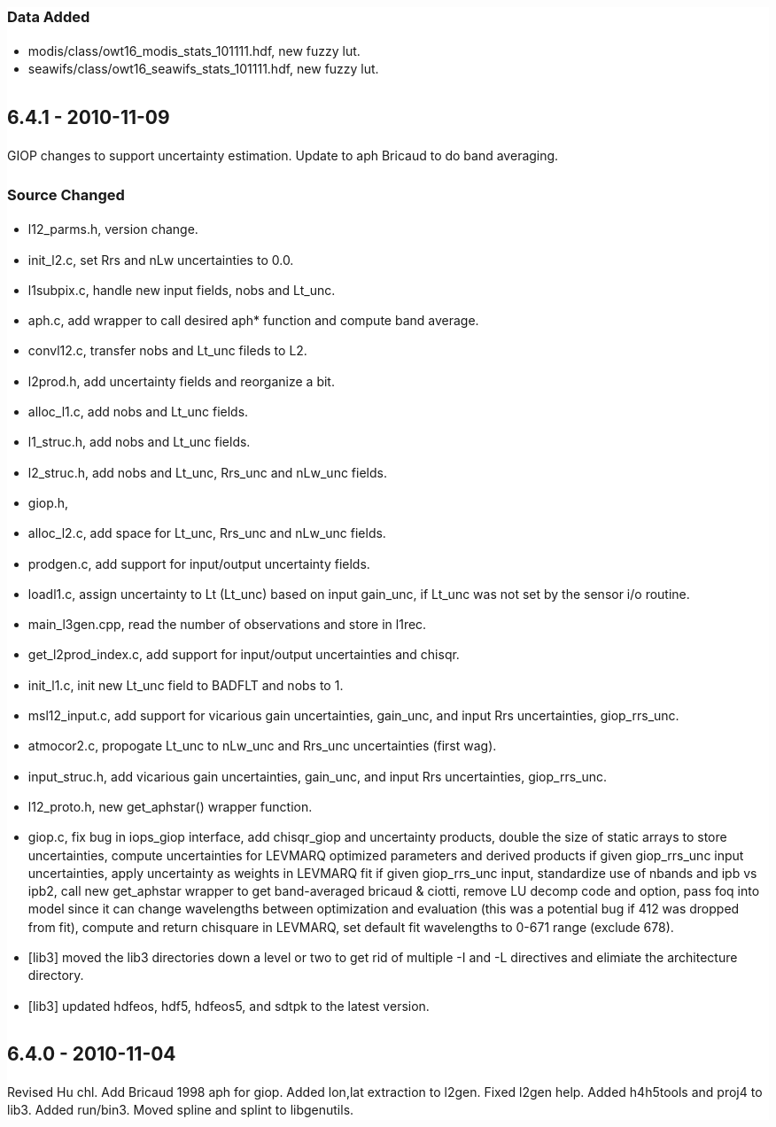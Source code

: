 ### Data Added
  * modis/class/owt16_modis_stats_101111.hdf, new fuzzy lut.
  * seawifs/class/owt16_seawifs_stats_101111.hdf, new fuzzy lut.

## 6.4.1 - 2010-11-09

GIOP changes to support uncertainty estimation.  Update to aph Bricaud to do
band averaging.

### Source Changed
  * l12_parms.h, version change.
  * init_l2.c, set Rrs and nLw uncertainties to 0.0.
  * l1subpix.c, handle new input fields, nobs and Lt_unc.
  * aph.c, add wrapper to call desired aph* function and compute band average.
  * convl12.c, transfer nobs and Lt_unc fileds to L2.
  * l2prod.h, add uncertainty fields and reorganize a bit.
  * alloc_l1.c, add nobs and Lt_unc fields.
  * l1_struc.h, add nobs and Lt_unc fields. 
  * l2_struc.h, add nobs and Lt_unc, Rrs_unc and nLw_unc fields.
  * giop.h, 
  * alloc_l2.c, add space for Lt_unc, Rrs_unc and nLw_unc fields.
  * prodgen.c, add support for input/output uncertainty fields.
  * loadl1.c, assign uncertainty to Lt (Lt_unc) based on input gain_unc, if Lt_unc was
  not set by the sensor i/o routine.
  * main_l3gen.cpp, read the number of observations and store in l1rec.
  * get_l2prod_index.c,  add support for input/output uncertainties and chisqr.
  * init_l1.c, init new Lt_unc field to BADFLT and nobs to 1. 
  * msl12_input.c, add support for vicarious gain uncertainties, gain_unc, and input Rrs 
  uncertainties, giop_rrs_unc.
  * atmocor2.c, propogate Lt_unc to nLw_unc and Rrs_unc uncertainties (first wag).
  * input_struc.h, add vicarious gain uncertainties, gain_unc, and input Rrs 
  uncertainties, giop_rrs_unc.
  * l12_proto.h, new get_aphstar() wrapper function.
  * giop.c, fix bug in iops_giop interface, add chisqr_giop and uncertainty products, 
  double the size of static arrays to store uncertainties, compute uncertainties 
  for LEVMARQ optimized parameters and derived products if given giop_rrs_unc input
  uncertainties, apply uncertainty as weights in LEVMARQ fit if  given giop_rrs_unc 
  input, standardize use of nbands and ipb vs ipb2, call new get_aphstar wrapper to 
  get band-averaged bricaud & ciotti, remove LU decomp code and option, pass foq 
  into model since it can change wavelengths between optimization and evaluation
  (this was a potential bug if 412 was dropped from fit), compute and return 
  chisquare in LEVMARQ, set default fit wavelengths to 0-671 range (exclude 678).

  * [lib3] moved the lib3 directories down a level or two to get rid of multiple
  -I and -L directives and elimiate the architecture directory.
  * [lib3] updated hdfeos, hdf5, hdfeos5, and sdtpk to the latest version.

## 6.4.0 - 2010-11-04 

Revised Hu chl.  Add Bricaud 1998 aph for giop.  Added lon,lat extraction to
l2gen.  Fixed l2gen help.  Added h4h5tools and proj4 to lib3.  Added run/bin3.
Moved spline and splint to libgenutils.

